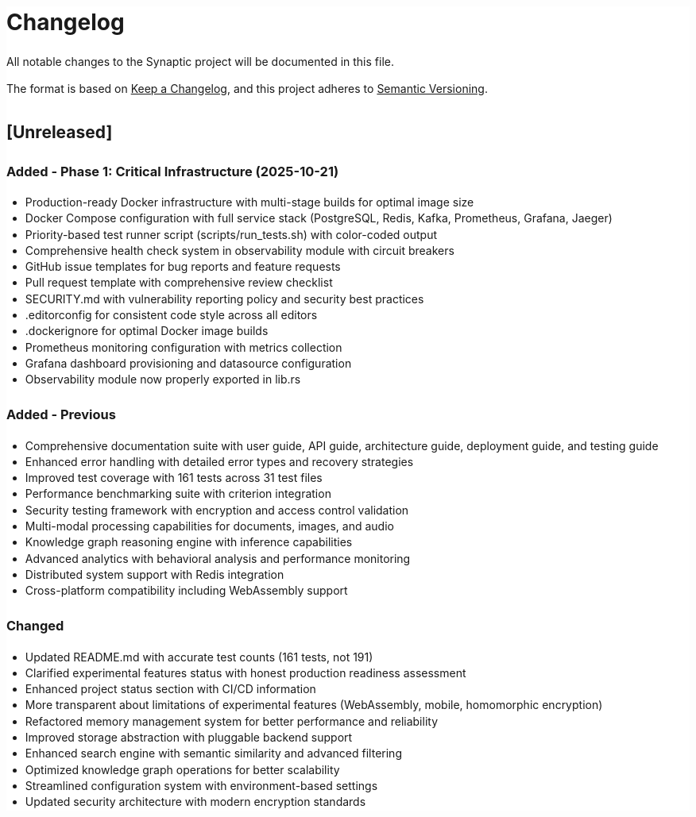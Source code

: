 # Changelog

All notable changes to the Synaptic project will be documented in this file.

The format is based on [Keep a Changelog](https://keepachangelog.com/en/1.0.0/),
and this project adheres to [Semantic Versioning](https://semver.org/spec/v2.0.0.html).

## [Unreleased]

### Added - Phase 1: Critical Infrastructure (2025-10-21)
- Production-ready Docker infrastructure with multi-stage builds for optimal image size
- Docker Compose configuration with full service stack (PostgreSQL, Redis, Kafka, Prometheus, Grafana, Jaeger)
- Priority-based test runner script (scripts/run_tests.sh) with color-coded output
- Comprehensive health check system in observability module with circuit breakers
- GitHub issue templates for bug reports and feature requests
- Pull request template with comprehensive review checklist
- SECURITY.md with vulnerability reporting policy and security best practices
- .editorconfig for consistent code style across all editors
- .dockerignore for optimal Docker image builds
- Prometheus monitoring configuration with metrics collection
- Grafana dashboard provisioning and datasource configuration
- Observability module now properly exported in lib.rs

### Added - Previous
- Comprehensive documentation suite with user guide, API guide, architecture guide, deployment guide, and testing guide
- Enhanced error handling with detailed error types and recovery strategies
- Improved test coverage with 161 tests across 31 test files
- Performance benchmarking suite with criterion integration
- Security testing framework with encryption and access control validation
- Multi-modal processing capabilities for documents, images, and audio
- Knowledge graph reasoning engine with inference capabilities
- Advanced analytics with behavioral analysis and performance monitoring
- Distributed system support with Redis integration
- Cross-platform compatibility including WebAssembly support

### Changed
- Updated README.md with accurate test counts (161 tests, not 191)
- Clarified experimental features status with honest production readiness assessment
- Enhanced project status section with CI/CD information
- More transparent about limitations of experimental features (WebAssembly, mobile, homomorphic encryption)
- Refactored memory management system for better performance and reliability
- Improved storage abstraction with pluggable backend support
- Enhanced search engine with semantic similarity and advanced filtering
- Optimized knowledge graph operations for better scalability
- Streamlined configuration system with environment-based settings
- Updated security architecture with modern encryption standards
